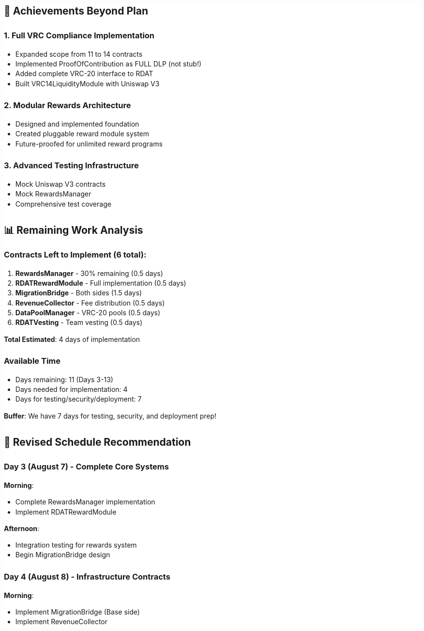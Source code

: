 ## 🚀 Achievements Beyond Plan

### 1. **Full VRC Compliance Implementation**
- Expanded scope from 11 to 14 contracts
- Implemented ProofOfContribution as FULL DLP (not stub!)
- Added complete VRC-20 interface to RDAT
- Built VRC14LiquidityModule with Uniswap V3

### 2. **Modular Rewards Architecture**
- Designed and implemented foundation
- Created pluggable reward module system
- Future-proofed for unlimited reward programs

### 3. **Advanced Testing Infrastructure**
- Mock Uniswap V3 contracts
- Mock RewardsManager
- Comprehensive test coverage

## 📊 Remaining Work Analysis

### Contracts Left to Implement (6 total):
1. **RewardsManager** - 30% remaining (0.5 days)
2. **RDATRewardModule** - Full implementation (0.5 days)
3. **MigrationBridge** - Both sides (1.5 days)
4. **RevenueCollector** - Fee distribution (0.5 days)
5. **DataPoolManager** - VRC-20 pools (0.5 days)
6. **RDATVesting** - Team vesting (0.5 days)

**Total Estimated**: 4 days of implementation

### Available Time
- Days remaining: 11 (Days 3-13)
- Days needed for implementation: 4
- Days for testing/security/deployment: 7

**Buffer**: We have 7 days for testing, security, and deployment prep!

## 🎯 Revised Schedule Recommendation

### Day 3 (August 7) - Complete Core Systems
**Morning**:
- Complete RewardsManager implementation
- Implement RDATRewardModule

**Afternoon**:
- Integration testing for rewards system
- Begin MigrationBridge design

### Day 4 (August 8) - Infrastructure Contracts
**Morning**:
- Implement MigrationBridge (Base side)
- Implement RevenueCollector

